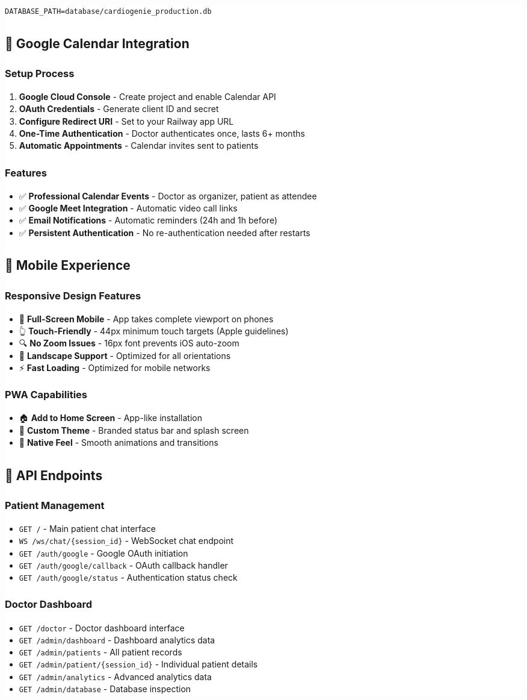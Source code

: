 ```env
DATABASE_PATH=database/cardiogenie_production.db
```

## 📅 **Google Calendar Integration**

### **Setup Process**
1. **Google Cloud Console** - Create project and enable Calendar API
2. **OAuth Credentials** - Generate client ID and secret
3. **Configure Redirect URI** - Set to your Railway app URL
4. **One-Time Authentication** - Doctor authenticates once, lasts 6+ months
5. **Automatic Appointments** - Calendar invites sent to patients

### **Features**
- ✅ **Professional Calendar Events** - Doctor as organizer, patient as attendee
- ✅ **Google Meet Integration** - Automatic video call links
- ✅ **Email Notifications** - Automatic reminders (24h and 1h before)
- ✅ **Persistent Authentication** - No re-authentication needed after restarts

## 📱 **Mobile Experience**

### **Responsive Design Features**
- 📱 **Full-Screen Mobile** - App takes complete viewport on phones
- 👆 **Touch-Friendly** - 44px minimum touch targets (Apple guidelines)
- 🔍 **No Zoom Issues** - 16px font prevents iOS auto-zoom
- 🌅 **Landscape Support** - Optimized for all orientations
- ⚡ **Fast Loading** - Optimized for mobile networks

### **PWA Capabilities**
- 🏠 **Add to Home Screen** - App-like installation
- 🎨 **Custom Theme** - Branded status bar and splash screen
- 📱 **Native Feel** - Smooth animations and transitions

## 🔧 **API Endpoints**

### **Patient Management**
- `GET /` - Main patient chat interface
- `WS /ws/chat/{session_id}` - WebSocket chat endpoint
- `GET /auth/google` - Google OAuth initiation
- `GET /auth/google/callback` - OAuth callback handler
- `GET /auth/google/status` - Authentication status check

### **Doctor Dashboard**
- `GET /doctor` - Doctor dashboard interface
- `GET /admin/dashboard` - Dashboard analytics data
- `GET /admin/patients` - All patient records
- `GET /admin/patient/{session_id}` - Individual patient details
- `GET /admin/analytics` - Advanced analytics data
- `GET /admin/database` - Database inspection
